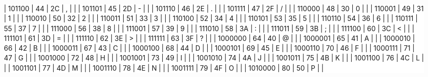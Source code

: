 | 101100  |   44   |    2C    |                      ,                      |                                    |
| 101101  |   45   |    2D    |                      -                      |                                    |
| 101110  |   46   |    2E    |                      .                      |                                    |
| 101111  |   47   |    2F    |                      /                      |                                    |
| 110000  |   48   |    30    |                      0                      |                                    |
| 110001  |   49   |    31    |                      1                      |                                    |
| 110010  |   50   |    32    |                      2                      |                                    |
| 110011  |   51   |    33    |                      3                      |                                    |
| 110100  |   52   |    34    |                      4                      |                                    |
| 110101  |   53   |    35    |                      5                      |                                    |
| 110110  |   54   |    36    |                      6                      |                                    |
| 110111  |   55   |    37    |                      7                      |                                    |
| 111000  |   56   |    38    |                      8                      |                                    |
| 111001  |   57   |    39    |                      9                      |                                    |
| 111010  |   58   |    3A    |                      :                      |                                    |
| 111011  |   59   |    3B    |                      ;                      |                                    |
| 111100  |   60   |    3C    |                      <                      |                                    |
| 111101  |   61   |    3D    |                      =                      |                                    |
| 111110  |   62   |    3E    |                      >                      |                                    |
| 111111  |   63   |    3F    |                      ?                      |                                    |
| 1000000 |   64   |    40    |                      @                      |                                    |
| 1000001 |   65   |    41    |                      A                      |                                    |
| 1000010 |   66   |    42    |                      B                      |                                    |
| 1000011 |   67   |    43    |                      C                      |                                    |
| 1000100 |   68   |    44    |                      D                      |                                    |
| 1000101 |   69   |    45    |                      E                      |                                    |
| 1000110 |   70   |    46    |                      F                      |                                    |
| 1000111 |   71   |    47    |                      G                      |                                    |
| 1001000 |   72   |    48    |                      H                      |                                    |
| 1001001 |   73   |    49    |                      I                      |                                    |
| 1001010 |   74   |    4A    |                      J                      |                                    |
| 1001011 |   75   |    4B    |                      K                      |                                    |
| 1001100 |   76   |    4C    |                      L                      |                                    |
| 1001101 |   77   |    4D    |                      M                      |                                    |
| 1001110 |   78   |    4E    |                      N                      |                                    |
| 1001111 |   79   |    4F    |                      O                      |                                    |
| 1010000 |   80   |    50    |                      P                      |                                    |